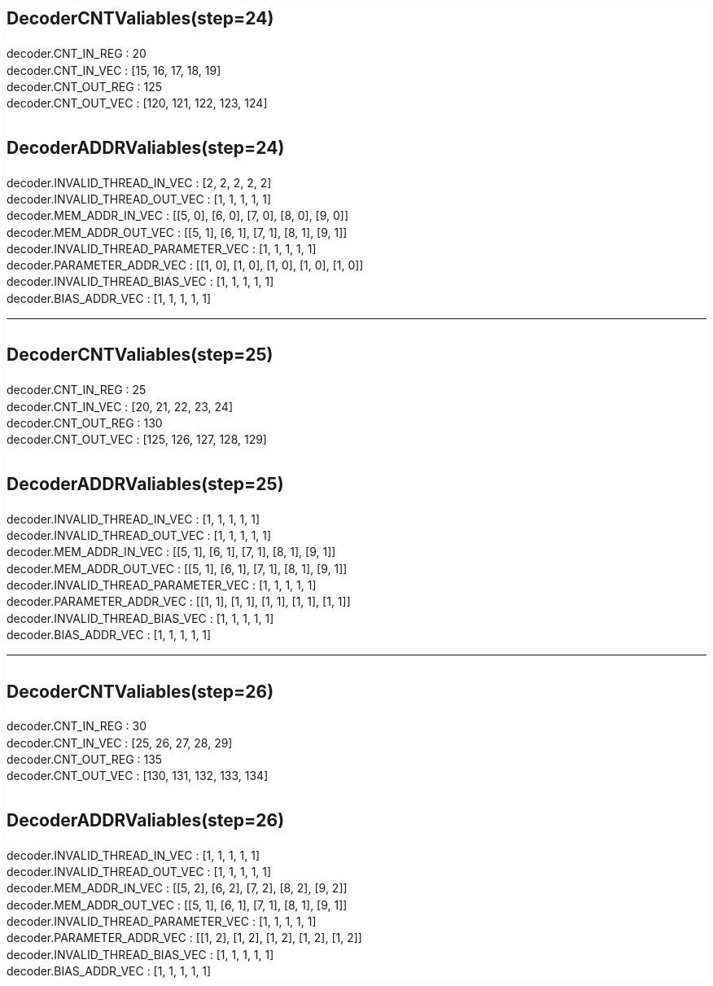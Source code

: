 ## DecoderCNTValiables(step=24)  

decoder.CNT_IN_REG : 20  
decoder.CNT_IN_VEC : [15, 16, 17, 18, 19]  
decoder.CNT_OUT_REG : 125  
decoder.CNT_OUT_VEC : [120, 121, 122, 123, 124]  

## DecoderADDRValiables(step=24)  

decoder.INVALID_THREAD_IN_VEC : [2, 2, 2, 2, 2]  
decoder.INVALID_THREAD_OUT_VEC : [1, 1, 1, 1, 1]  
decoder.MEM_ADDR_IN_VEC : [[5, 0], [6, 0], [7, 0], [8, 0], [9, 0]]  
decoder.MEM_ADDR_OUT_VEC : [[5, 1], [6, 1], [7, 1], [8, 1], [9, 1]]  
decoder.INVALID_THREAD_PARAMETER_VEC : [1, 1, 1, 1, 1]  
decoder.PARAMETER_ADDR_VEC : [[1, 0], [1, 0], [1, 0], [1, 0], [1, 0]]  
decoder.INVALID_THREAD_BIAS_VEC : [1, 1, 1, 1, 1]  
decoder.BIAS_ADDR_VEC : [1, 1, 1, 1, 1]  

***

## DecoderCNTValiables(step=25)  

decoder.CNT_IN_REG : 25  
decoder.CNT_IN_VEC : [20, 21, 22, 23, 24]  
decoder.CNT_OUT_REG : 130  
decoder.CNT_OUT_VEC : [125, 126, 127, 128, 129]  

## DecoderADDRValiables(step=25)  

decoder.INVALID_THREAD_IN_VEC : [1, 1, 1, 1, 1]  
decoder.INVALID_THREAD_OUT_VEC : [1, 1, 1, 1, 1]  
decoder.MEM_ADDR_IN_VEC : [[5, 1], [6, 1], [7, 1], [8, 1], [9, 1]]  
decoder.MEM_ADDR_OUT_VEC : [[5, 1], [6, 1], [7, 1], [8, 1], [9, 1]]  
decoder.INVALID_THREAD_PARAMETER_VEC : [1, 1, 1, 1, 1]  
decoder.PARAMETER_ADDR_VEC : [[1, 1], [1, 1], [1, 1], [1, 1], [1, 1]]  
decoder.INVALID_THREAD_BIAS_VEC : [1, 1, 1, 1, 1]  
decoder.BIAS_ADDR_VEC : [1, 1, 1, 1, 1]  

***

## DecoderCNTValiables(step=26)  

decoder.CNT_IN_REG : 30  
decoder.CNT_IN_VEC : [25, 26, 27, 28, 29]  
decoder.CNT_OUT_REG : 135  
decoder.CNT_OUT_VEC : [130, 131, 132, 133, 134]  

## DecoderADDRValiables(step=26)  

decoder.INVALID_THREAD_IN_VEC : [1, 1, 1, 1, 1]  
decoder.INVALID_THREAD_OUT_VEC : [1, 1, 1, 1, 1]  
decoder.MEM_ADDR_IN_VEC : [[5, 2], [6, 2], [7, 2], [8, 2], [9, 2]]  
decoder.MEM_ADDR_OUT_VEC : [[5, 1], [6, 1], [7, 1], [8, 1], [9, 1]]  
decoder.INVALID_THREAD_PARAMETER_VEC : [1, 1, 1, 1, 1]  
decoder.PARAMETER_ADDR_VEC : [[1, 2], [1, 2], [1, 2], [1, 2], [1, 2]]  
decoder.INVALID_THREAD_BIAS_VEC : [1, 1, 1, 1, 1]  
decoder.BIAS_ADDR_VEC : [1, 1, 1, 1, 1]  
